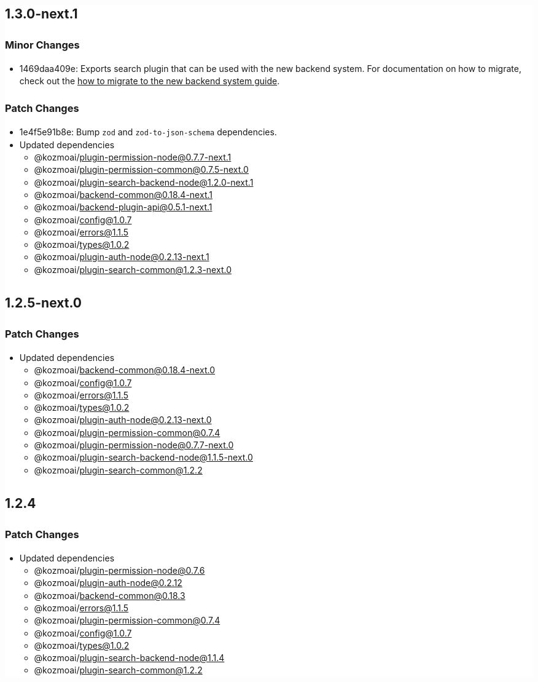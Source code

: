 ## 1.3.0-next.1

### Minor Changes

- 1469daa409e: Exports search plugin that can be used with the new backend system. For documentation on how to migrate, check out the [how to migrate to the new backend system guide](https://glint.io/docs/features/search/how-to-guides/#how-to-migrate-your-backend-installation-to-use-search-together-with-the-new-backend-system).

### Patch Changes

- 1e4f5e91b8e: Bump `zod` and `zod-to-json-schema` dependencies.
- Updated dependencies
  - @kozmoai/plugin-permission-node@0.7.7-next.1
  - @kozmoai/plugin-permission-common@0.7.5-next.0
  - @kozmoai/plugin-search-backend-node@1.2.0-next.1
  - @kozmoai/backend-common@0.18.4-next.1
  - @kozmoai/backend-plugin-api@0.5.1-next.1
  - @kozmoai/config@1.0.7
  - @kozmoai/errors@1.1.5
  - @kozmoai/types@1.0.2
  - @kozmoai/plugin-auth-node@0.2.13-next.1
  - @kozmoai/plugin-search-common@1.2.3-next.0

## 1.2.5-next.0

### Patch Changes

- Updated dependencies
  - @kozmoai/backend-common@0.18.4-next.0
  - @kozmoai/config@1.0.7
  - @kozmoai/errors@1.1.5
  - @kozmoai/types@1.0.2
  - @kozmoai/plugin-auth-node@0.2.13-next.0
  - @kozmoai/plugin-permission-common@0.7.4
  - @kozmoai/plugin-permission-node@0.7.7-next.0
  - @kozmoai/plugin-search-backend-node@1.1.5-next.0
  - @kozmoai/plugin-search-common@1.2.2

## 1.2.4

### Patch Changes

- Updated dependencies
  - @kozmoai/plugin-permission-node@0.7.6
  - @kozmoai/plugin-auth-node@0.2.12
  - @kozmoai/backend-common@0.18.3
  - @kozmoai/errors@1.1.5
  - @kozmoai/plugin-permission-common@0.7.4
  - @kozmoai/config@1.0.7
  - @kozmoai/types@1.0.2
  - @kozmoai/plugin-search-backend-node@1.1.4
  - @kozmoai/plugin-search-common@1.2.2
